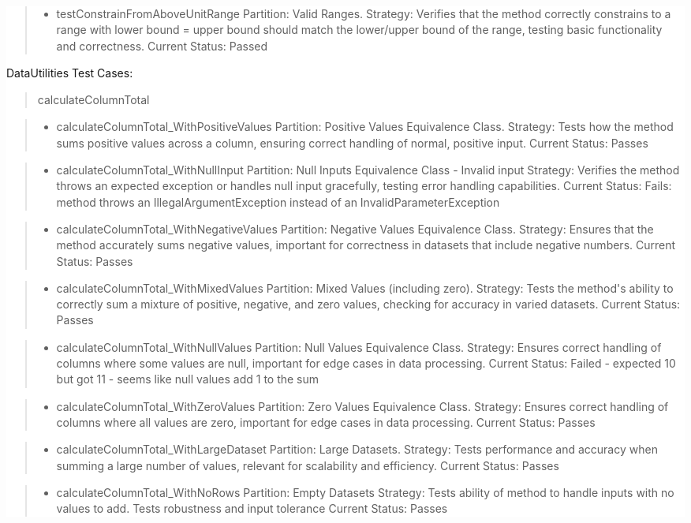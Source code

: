 > - testConstrainFromAboveUnitRange
Partition: Valid Ranges.
Strategy: Verifies that the method correctly constrains to a range with lower bound = upper bound should match the lower/upper bound of the range, testing basic functionality and correctness.
Current Status: Passed



DataUtilities Test Cases:

> calculateColumnTotal

> - calculateColumnTotal_WithPositiveValues
Partition: Positive Values Equivalence Class.
Strategy: Tests how the method sums positive values across a column, ensuring correct handling of normal, positive input.
Current Status: Passes

> - calculateColumnTotal_WithNullInput
Partition: Null Inputs Equivalence Class - Invalid input
Strategy: Verifies the method throws an expected exception or handles null input gracefully, testing error handling capabilities.
Current Status: Fails: method throws an IllegalArgumentException instead of an InvalidParameterException

> - calculateColumnTotal_WithNegativeValues
Partition: Negative Values Equivalence Class.
Strategy: Ensures that the method accurately sums negative values, important for correctness in datasets that include negative numbers.
Current Status: Passes

> - calculateColumnTotal_WithMixedValues
Partition: Mixed Values (including zero).
Strategy: Tests the method's ability to correctly sum a mixture of positive, negative, and zero values, checking for accuracy in varied datasets.
Current Status: Passes

> - calculateColumnTotal_WithNullValues
Partition: Null Values Equivalence Class.
Strategy: Ensures correct handling of columns where some values are null, important for edge cases in data processing.
Current Status: Failed - expected 10 but got 11 - seems like null values add 1 to the sum

> - calculateColumnTotal_WithZeroValues
Partition: Zero Values Equivalence Class.
Strategy: Ensures correct handling of columns where all values are zero, important for edge cases in data processing.
Current Status: Passes

> - calculateColumnTotal_WithLargeDataset
Partition: Large Datasets.
Strategy: Tests performance and accuracy when summing a large number of values, relevant for scalability and efficiency.
Current Status: Passes

> - calculateColumnTotal_WithNoRows
Partition: Empty Datasets
Strategy: Tests ability of method to handle inputs with no values to add. Tests robustness and input tolerance
Current Status: Passes
